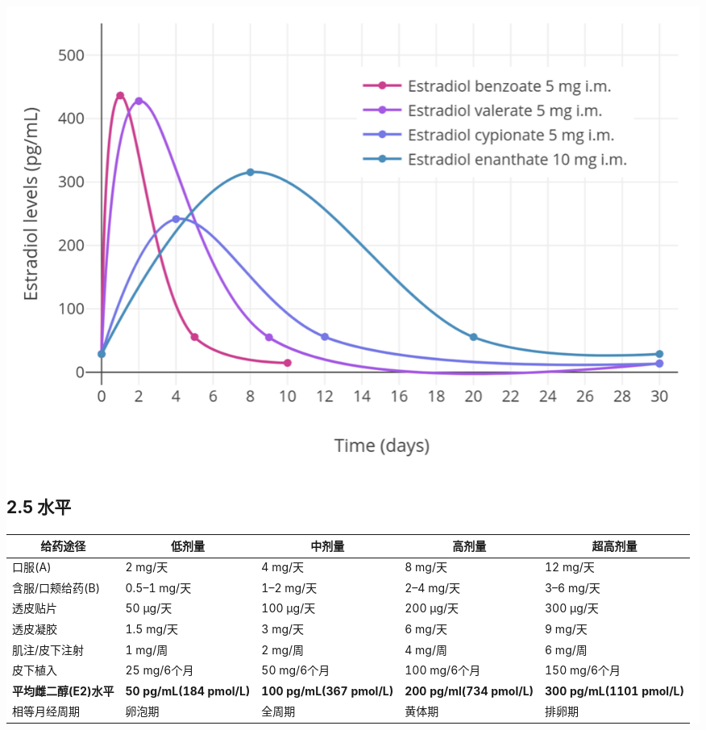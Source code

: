 ![pic](images/2.4.png)

## 2.5 水平

| 给药途径 | 低剂量 | 中剂量 | 高剂量 | 超高剂量 |
|-|-|-|-|-|
|口服(A) |2 mg/天 |4 mg/天 |8 mg/天 |12 mg/天 |
|含服/口颊给药(B) |0.5–1 mg/天 |1–2 mg/天 |2–4 mg/天 |3–6 mg/天 |
|透皮贴片 |50 μg/天 |100 μg/天 |200 μg/天 |300 μg/天 |
|透皮凝胶 |1.5 mg/天 |3 mg/天 |6 mg/天 |9 mg/天 |
|肌注/皮下注射 |1 mg/周 |2 mg/周 |4 mg/周 |6 mg/周 |
|皮下植入 |25 mg/6个月 |50 mg/6个月 |100 mg/6个月 |150 mg/6个月 |
|**平均雌二醇(E2)水平** |**50 pg/mL(184 pmol/L)** |**100 pg/mL(367 pmol/L)** |**200 pg/ml(734 pmol/L)** |**300 pg/mL(1101 pmol/L)** |
|相等月经周期 |卵泡期 |全周期 |黄体期 |排卵期 |
